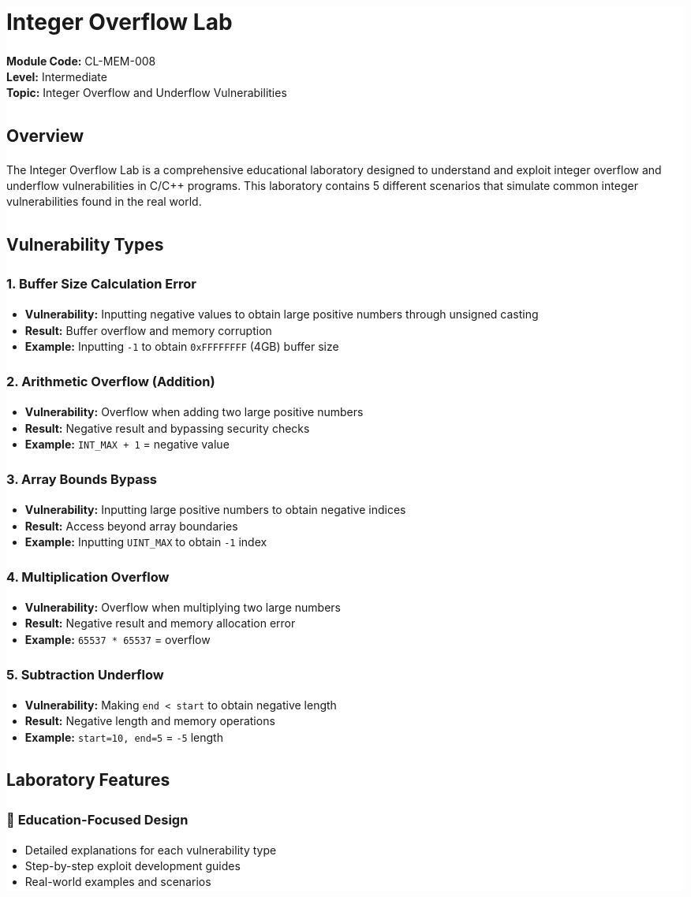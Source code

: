 # Integer Overflow Lab

**Module Code:** CL-MEM-008  
**Level:** Intermediate  
**Topic:** Integer Overflow and Underflow Vulnerabilities

## Overview

The Integer Overflow Lab is a comprehensive educational laboratory designed to understand and exploit integer overflow and underflow vulnerabilities in C/C++ programs. This laboratory contains 5 different scenarios that simulate common integer vulnerabilities found in the real world.

## Vulnerability Types

### 1. Buffer Size Calculation Error
- **Vulnerability:** Inputting negative values to obtain large positive numbers through unsigned casting
- **Result:** Buffer overflow and memory corruption
- **Example:** Inputting `-1` to obtain `0xFFFFFFFF` (4GB) buffer size

### 2. Arithmetic Overflow (Addition)
- **Vulnerability:** Overflow when adding two large positive numbers
- **Result:** Negative result and bypassing security checks
- **Example:** `INT_MAX + 1` = negative value

### 3. Array Bounds Bypass
- **Vulnerability:** Inputting large positive numbers to obtain negative indices
- **Result:** Access beyond array boundaries
- **Example:** Inputting `UINT_MAX` to obtain `-1` index

### 4. Multiplication Overflow
- **Vulnerability:** Overflow when multiplying two large numbers
- **Result:** Negative result and memory allocation error
- **Example:** `65537 * 65537` = overflow

### 5. Subtraction Underflow
- **Vulnerability:** Making `end < start` to obtain negative length
- **Result:** Negative length and memory operations
- **Example:** `start=10, end=5` = `-5` length

## Laboratory Features

### 🎯 **Education-Focused Design**
- Detailed explanations for each vulnerability type
- Step-by-step exploit development guides
- Real-world examples and scenarios
